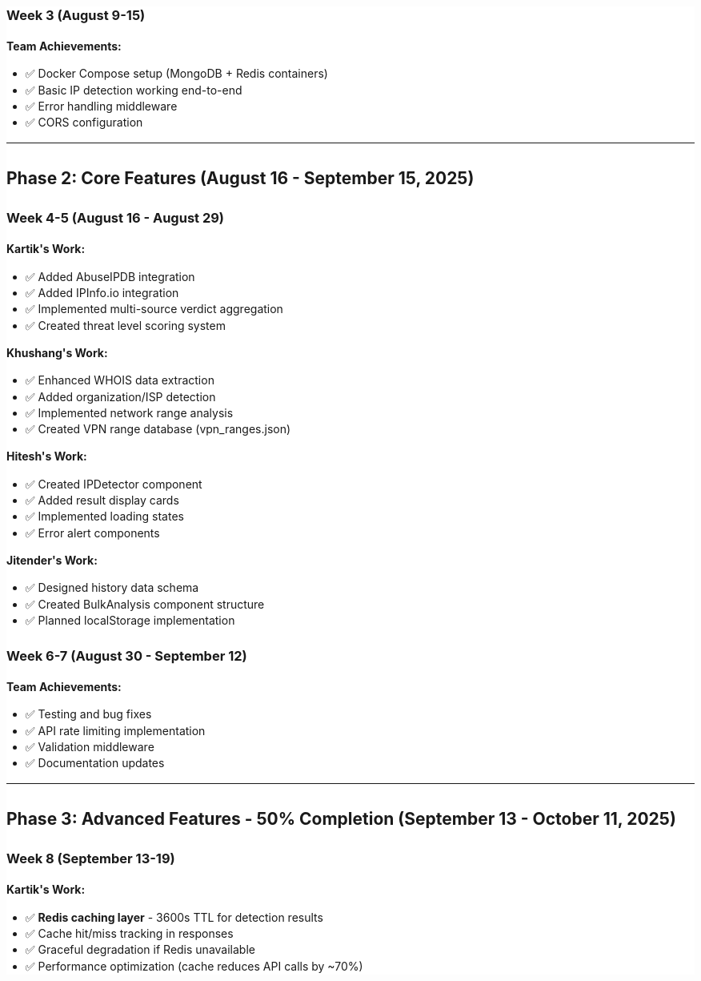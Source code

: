 ### Week 3 (August 9-15)
**Team Achievements:**
- ✅ Docker Compose setup (MongoDB + Redis containers)
- ✅ Basic IP detection working end-to-end
- ✅ Error handling middleware
- ✅ CORS configuration

---

## Phase 2: Core Features (August 16 - September 15, 2025)

### Week 4-5 (August 16 - August 29)
**Kartik's Work:**
- ✅ Added AbuseIPDB integration
- ✅ Added IPInfo.io integration
- ✅ Implemented multi-source verdict aggregation
- ✅ Created threat level scoring system

**Khushang's Work:**
- ✅ Enhanced WHOIS data extraction
- ✅ Added organization/ISP detection
- ✅ Implemented network range analysis
- ✅ Created VPN range database (vpn_ranges.json)

**Hitesh's Work:**
- ✅ Created IPDetector component
- ✅ Added result display cards
- ✅ Implemented loading states
- ✅ Error alert components

**Jitender's Work:**
- ✅ Designed history data schema
- ✅ Created BulkAnalysis component structure
- ✅ Planned localStorage implementation

### Week 6-7 (August 30 - September 12)
**Team Achievements:**
- ✅ Testing and bug fixes
- ✅ API rate limiting implementation
- ✅ Validation middleware
- ✅ Documentation updates

---

## Phase 3: Advanced Features - 50% Completion (September 13 - October 11, 2025)

### Week 8 (September 13-19)
**Kartik's Work:**
- ✅ **Redis caching layer** - 3600s TTL for detection results
- ✅ Cache hit/miss tracking in responses
- ✅ Graceful degradation if Redis unavailable
- ✅ Performance optimization (cache reduces API calls by ~70%)
